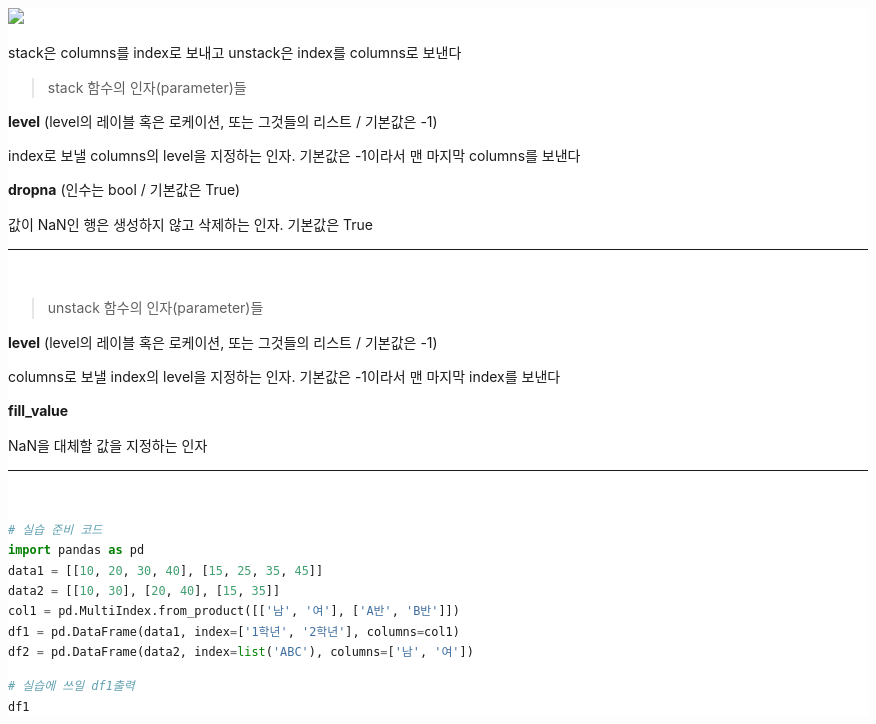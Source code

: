 <img src=https://i.ibb.co/LZNRJCN/image.png, width=600>

stack은 columns를 index로 보내고 unstack은 index를 columns로 보낸다

> stack 함수의 인자(parameter)들

**level** (level의 레이블 혹은 로케이션, 또는 그것들의 리스트 / 기본값은  -1)

index로 보낼 columns의 level을 지정하는 인자. 기본값은 -1이라서 맨 마지막 columns를 보낸다

 

**dropna** (인수는 bool / 기본값은 True)

값이 NaN인 행은 생성하지 않고 삭제하는 인자. 기본값은 True


---

<br>

> unstack 함수의 인자(parameter)들

**level** (level의 레이블 혹은 로케이션, 또는 그것들의 리스트 / 기본값은  -1)

columns로 보낼 index의 level을 지정하는 인자. 기본값은 -1이라서 맨 마지막 index를 보낸다

 

 

**fill_value**

NaN을 대체할 값을 지정하는 인자


---

<br>


```python
# 실습 준비 코드
import pandas as pd
data1 = [[10, 20, 30, 40], [15, 25, 35, 45]]
data2 = [[10, 30], [20, 40], [15, 35]]
col1 = pd.MultiIndex.from_product([['남', '여'], ['A반', 'B반']])
df1 = pd.DataFrame(data1, index=['1학년', '2학년'], columns=col1)
df2 = pd.DataFrame(data2, index=list('ABC'), columns=['남', '여'])
```


```python
# 실습에 쓰일 df1출력
df1
```




<div>
<style scoped>
    .dataframe tbody tr th:only-of-type {
        vertical-align: middle;
    }
